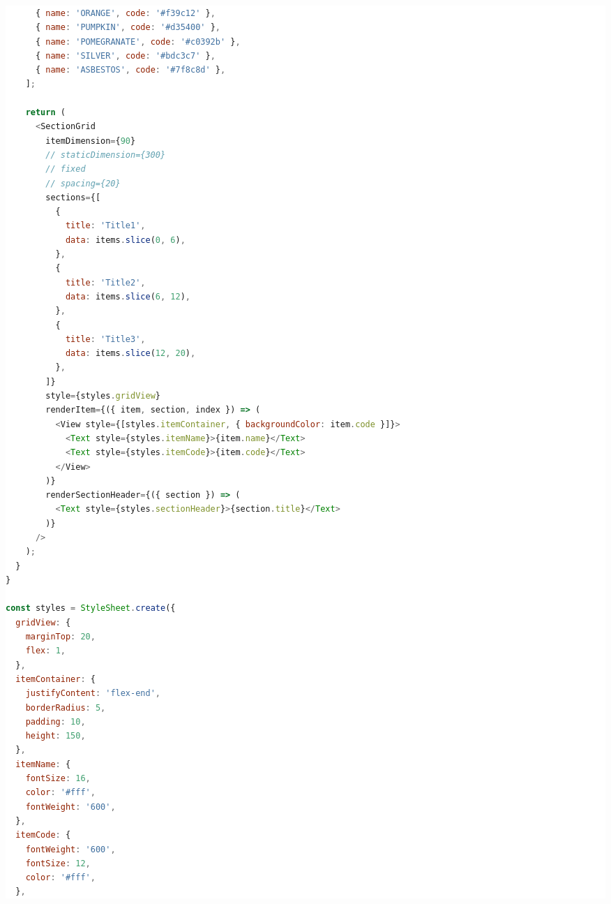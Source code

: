 ```javascript
      { name: 'ORANGE', code: '#f39c12' },
      { name: 'PUMPKIN', code: '#d35400' },
      { name: 'POMEGRANATE', code: '#c0392b' },
      { name: 'SILVER', code: '#bdc3c7' },
      { name: 'ASBESTOS', code: '#7f8c8d' },
    ];

    return (
      <SectionGrid
        itemDimension={90}
        // staticDimension={300}
        // fixed
        // spacing={20}
        sections={[
          {
            title: 'Title1',
            data: items.slice(0, 6),
          },
          {
            title: 'Title2',
            data: items.slice(6, 12),
          },
          {
            title: 'Title3',
            data: items.slice(12, 20),
          },
        ]}
        style={styles.gridView}
        renderItem={({ item, section, index }) => (
          <View style={[styles.itemContainer, { backgroundColor: item.code }]}>
            <Text style={styles.itemName}>{item.name}</Text>
            <Text style={styles.itemCode}>{item.code}</Text>
          </View>
        )}
        renderSectionHeader={({ section }) => (
          <Text style={styles.sectionHeader}>{section.title}</Text>
        )}
      />
    );
  }
}

const styles = StyleSheet.create({
  gridView: {
    marginTop: 20,
    flex: 1,
  },
  itemContainer: {
    justifyContent: 'flex-end',
    borderRadius: 5,
    padding: 10,
    height: 150,
  },
  itemName: {
    fontSize: 16,
    color: '#fff',
    fontWeight: '600',
  },
  itemCode: {
    fontWeight: '600',
    fontSize: 12,
    color: '#fff',
  },
```